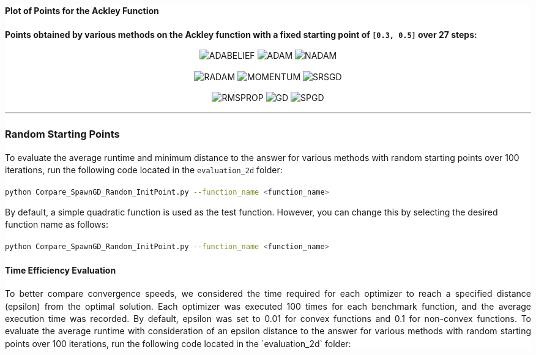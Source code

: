 #### Plot of Points for the Ackley Function
**Points obtained by various methods on the Ackley function with a fixed starting point of `[0.3, 0.5]` over 27 steps:**

<p align="center">
  <img src="Images/Ackley/ADABELIEF_bw_zoomed.png" alt="ADABELIEF" width="250" />
  <img src="Images/Ackley/ADAM_bw_zoomed.png" alt="ADAM" width="250" />
  <img src="Images/Ackley/NADAM_bw_zoomed.png" alt="NADAM" width="250" />
</p>
<p align="center">
  <img src="Images/Ackley/RADAM_bw_zoomed.png" alt="RADAM" width="250" />
  <img src="Images/Ackley/MOMENTUM_bw_zoomed.png" alt="MOMENTUM" width="250" />
  <img src="Images/Ackley/SRSGD_bw_zoomed.png" alt="SRSGD" width="250" />
</p>
<p align="center">
  <img src="Images/Ackley/RMSPROP_bw_zoomed.png" alt="RMSPROP" width="250" />
  <img src="Images/Ackley/Gradient_Descent_bw_zoomed.png" alt="GD" width="250" />
  <img src="Images/Ackley/PROPOSED_bw_zoomed.png" alt="SPGD" width="250" />
</p>

---

### Random Starting Points
To evaluate the average runtime and minimum distance to the answer for various methods with random starting points over 100 iterations, run the following code located in the `evaluation_2d` folder:

```bash
python Compare_SpawnGD_Random_InitPoint.py --function_name <function_name>
```

By default, a simple quadratic function is used as the test function. However, you can change this by selecting the desired function name as follows:

```bash
python Compare_SpawnGD_Random_InitPoint.py --function_name <function_name>
```

#### Time Efficiency Evaluation
<p align="justify">
To better compare convergence speeds, we considered the time required for each optimizer to reach a specified distance (epsilon) from the optimal solution. Each optimizer was executed 100 times for each benchmark function, and the average execution time was recorded. By default, epsilon was set to 0.01 for convex functions and 0.1 for non-convex functions.
To evaluate the average runtime with consideration of an epsilon distance to the answer for various methods with random starting points over 100 iterations, run the following code located in the `evaluation_2d` folder:
</p>

